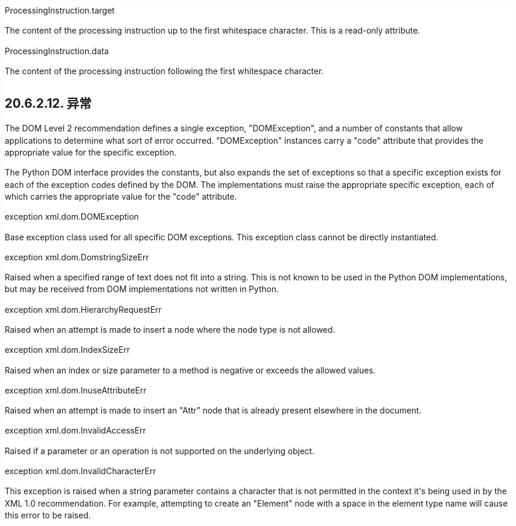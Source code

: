 ProcessingInstruction.target

   The content of the processing instruction up to the first
   whitespace character. This is a read-only attribute.

ProcessingInstruction.data

   The content of the processing instruction following the first
   whitespace character.


20.6.2.12. 异常
---------------

The DOM Level 2 recommendation defines a single exception,
"DOMException", and a number of constants that allow applications to
determine what sort of error occurred. "DOMException" instances carry
a "code" attribute that provides the appropriate value for the
specific exception.

The Python DOM interface provides the constants, but also expands the
set of exceptions so that a specific exception exists for each of the
exception codes defined by the DOM.  The implementations must raise
the appropriate specific exception, each of which carries the
appropriate value for the "code" attribute.

exception xml.dom.DOMException

   Base exception class used for all specific DOM exceptions.  This
   exception class cannot be directly instantiated.

exception xml.dom.DomstringSizeErr

   Raised when a specified range of text does not fit into a string.
   This is not known to be used in the Python DOM implementations, but
   may be received from DOM implementations not written in Python.

exception xml.dom.HierarchyRequestErr

   Raised when an attempt is made to insert a node where the node type
   is not allowed.

exception xml.dom.IndexSizeErr

   Raised when an index or size parameter to a method is negative or
   exceeds the allowed values.

exception xml.dom.InuseAttributeErr

   Raised when an attempt is made to insert an "Attr" node that is
   already present elsewhere in the document.

exception xml.dom.InvalidAccessErr

   Raised if a parameter or an operation is not supported on the
   underlying object.

exception xml.dom.InvalidCharacterErr

   This exception is raised when a string parameter contains a
   character that is not permitted in the context it's being used in
   by the XML 1.0 recommendation. For example, attempting to create an
   "Element" node with a space in the element type name will cause
   this error to be raised.
